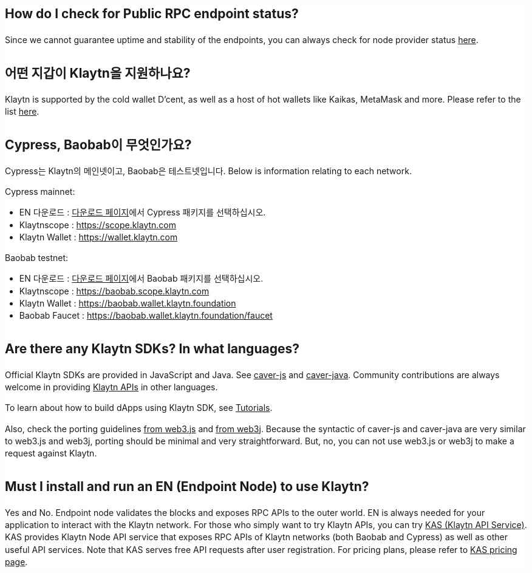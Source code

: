 ## How do I check for Public RPC endpoint status? <a id="rpc-endpoint-status"></a>
Since we cannot guarantee uptime and stability of the endpoints, you can always check for node provider status [here](https://www.allthatnode.com/klaytn.dsrv).


## 어떤 지갑이 Klaytn을 지원하나요? <a id="which-wallets"></a>
Klaytn is supported by the cold wallet D’cent, as well as a host of hot wallets like Kaikas, MetaMask and more. Please refer to the list [here](http://klaytn.foundation/ecosystem).


## Cypress, Baobab이 무엇인가요? <a id="what-is-cypress-what-is-baobab"></a>

Cypress는 Klaytn의 메인넷이고, Baobab은 테스트넷입니다. Below is information relating to each network.

Cypress mainnet:
- EN 다운로드 : [다운로드 페이지](../node/endpoint-node/installation-guide/download.md)에서 Cypress 패키지를 선택하십시오.
- Klaytnscope : https://scope.klaytn.com
- Klaytn Wallet : https://wallet.klaytn.com

Baobab testnet:
- EN 다운로드 : [다운로드 페이지](../node/endpoint-node/installation-guide/download.md)에서 Baobab 패키지를 선택하십시오.
- Klaytnscope : https://baobab.scope.klaytn.com
- Klaytn Wallet : https://baobab.wallet.klaytn.foundation
- Baobab Faucet : https://baobab.wallet.klaytn.foundation/faucet


## Are there any Klaytn SDKs? In what languages? <a id="klaytn-sdks"></a>

Official Klaytn SDKs are provided in JavaScript and Java. See [caver-js](../dapp/sdk/caver-js/README.md) and [caver-java](../dapp/sdk/caver-java/README.md). Community contributions are always welcome in providing [Klaytn APIs](../dapp/json-rpc/README.md) in other languages.

To learn about how to build dApps using Klaytn SDK, see [Tutorials](../dapp/tutorials/README.md).

Also, check the porting guidelines [from web3.js](../dapp/sdk/caver-js/v1.4.1/porting-from-web3.js.md) and [from web3j](../dapp/sdk/caver-java/v1.4.0/porting-from-web3j.md). Because the syntactic of caver-js and caver-java are very similar to web3.js and web3j, porting should be minimal and very straightforward. But, no, you can not use web3.js or web3j to make a request against Klaytn.


## Must I install and run an EN (Endpoint Node) to use Klaytn? <a id="must-i-install-and-run-en"></a>

Yes and No. Endpoint node validates the blocks and exposes RPC APIs to the outer world. EN is always needed for your application to interact with the Klaytn network. For those who simply want to try Klaytn APIs, you can try [KAS (Klaytn API Service)](https://www.klaytnapi.com). KAS provides Klaytn Node API service that exposes RPC APIs of Klaytn networks (both Baobab and Cypress) as well as other useful API services. Note that KAS serves free API requests after user registration. For pricing plans, please refer to [KAS pricing page](https://www.klaytnapi.com/landing/pricing).

